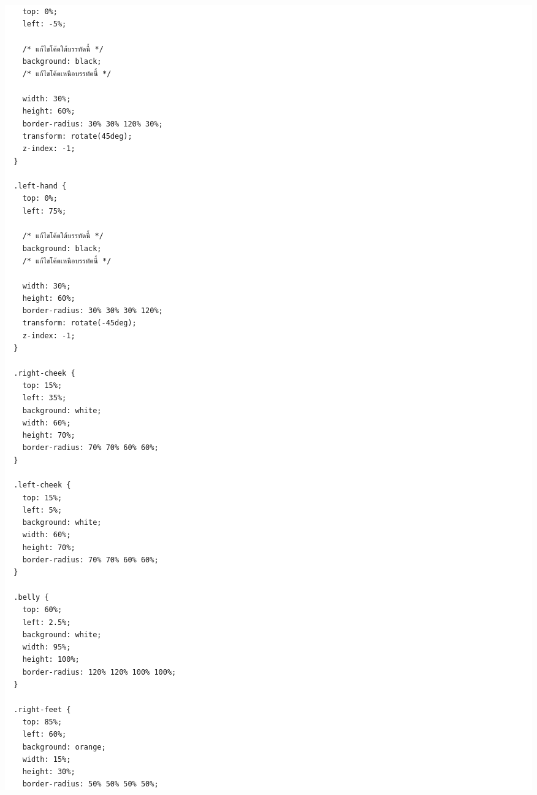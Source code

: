 ```html
    top: 0%;
    left: -5%;

    /* แก้ไขโค้ดใต้บรรทัดนี้ */
    background: black;
    /* แก้ไขโค้ดเหนือบรรทัดนี้ */

    width: 30%;
    height: 60%;
    border-radius: 30% 30% 120% 30%;
    transform: rotate(45deg);
    z-index: -1;
  }

  .left-hand {
    top: 0%;
    left: 75%;

    /* แก้ไขโค้ดใต้บรรทัดนี้ */
    background: black;
    /* แก้ไขโค้ดเหนือบรรทัดนี้ */

    width: 30%;
    height: 60%;
    border-radius: 30% 30% 30% 120%;
    transform: rotate(-45deg);
    z-index: -1;
  }

  .right-cheek {
    top: 15%;
    left: 35%;
    background: white;
    width: 60%;
    height: 70%;
    border-radius: 70% 70% 60% 60%;
  }

  .left-cheek {
    top: 15%;
    left: 5%;
    background: white;
    width: 60%;
    height: 70%;
    border-radius: 70% 70% 60% 60%;
  }

  .belly {
    top: 60%;
    left: 2.5%;
    background: white;
    width: 95%;
    height: 100%;
    border-radius: 120% 120% 100% 100%;
  }

  .right-feet {
    top: 85%;
    left: 60%;
    background: orange;
    width: 15%;
    height: 30%;
    border-radius: 50% 50% 50% 50%;
```